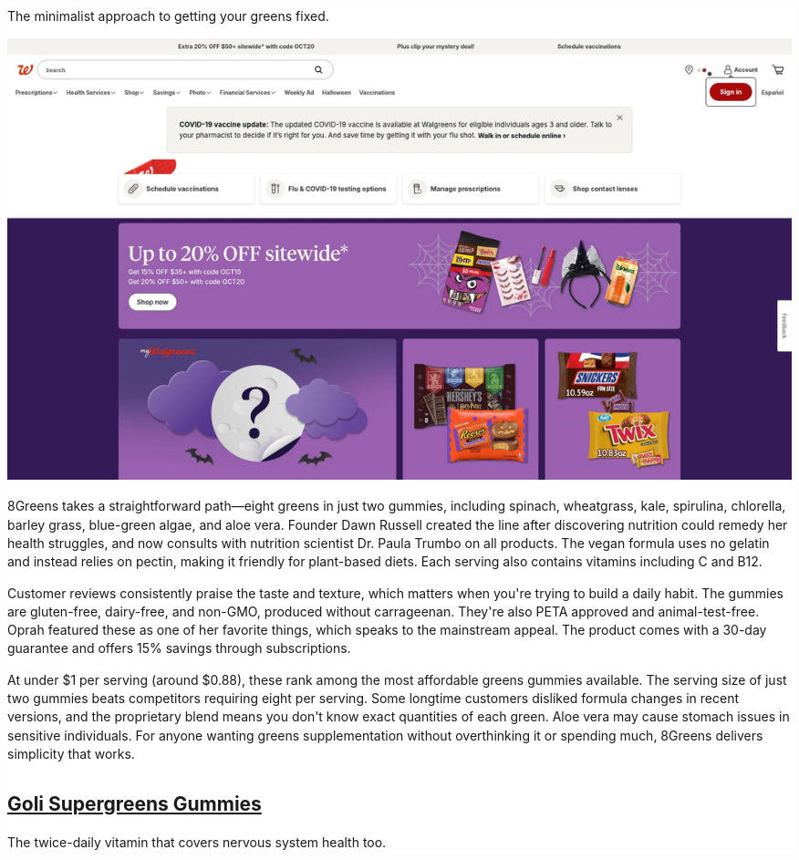 The minimalist approach to getting your greens fixed.

![8Greens Super Greens Gummies Screenshot](image/walgreens.webp)


8Greens takes a straightforward path—eight greens in just two gummies, including spinach, wheatgrass, kale, spirulina, chlorella, barley grass, blue-green algae, and aloe vera. Founder Dawn Russell created the line after discovering nutrition could remedy her health struggles, and now consults with nutrition scientist Dr. Paula Trumbo on all products. The vegan formula uses no gelatin and instead relies on pectin, making it friendly for plant-based diets. Each serving also contains vitamins including C and B12.

Customer reviews consistently praise the taste and texture, which matters when you're trying to build a daily habit. The gummies are gluten-free, dairy-free, and non-GMO, produced without carrageenan. They're also PETA approved and animal-test-free. Oprah featured these as one of her favorite things, which speaks to the mainstream appeal. The product comes with a 30-day guarantee and offers 15% savings through subscriptions.

At under $1 per serving (around $0.88), these rank among the most affordable greens gummies available. The serving size of just two gummies beats competitors requiring eight per serving. Some longtime customers disliked formula changes in recent versions, and the proprietary blend means you don't know exact quantities of each green. Aloe vera may cause stomach issues in sensitive individuals. For anyone wanting greens supplementation without overthinking it or spending much, 8Greens delivers simplicity that works.

## **[Goli Supergreens Gummies](https://goli.com)**

The twice-daily vitamin that covers nervous system health too.
